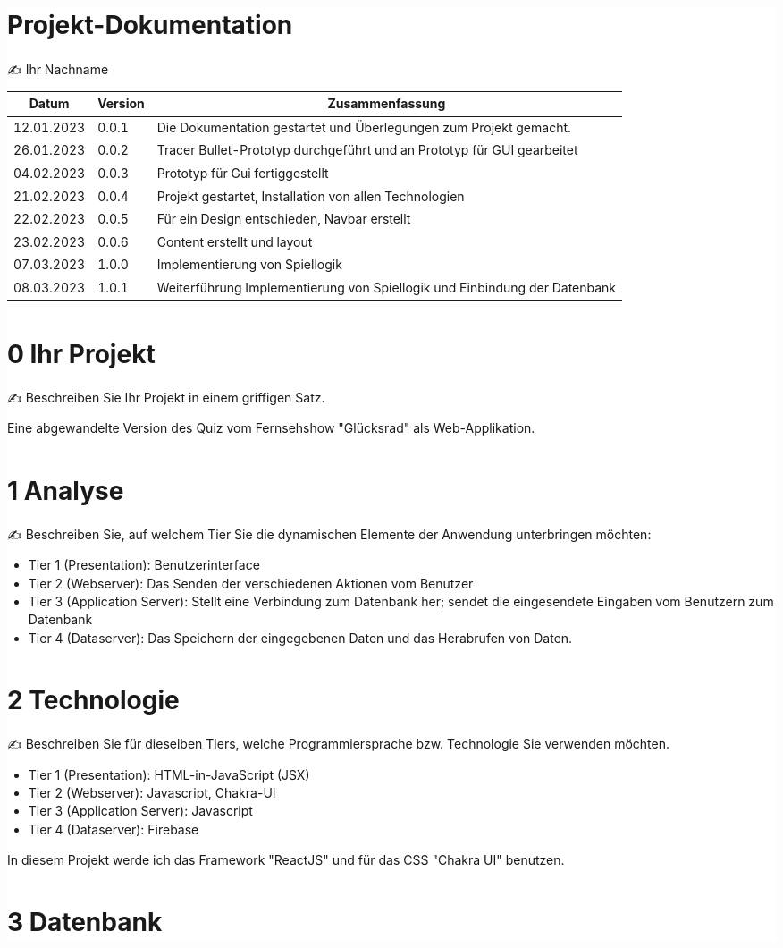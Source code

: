 # Projekt-Dokumentation

✍️ Ihr Nachname

| Datum | Version | Zusammenfassung                                              |
| ----- | ------- | ------------------------------------------------------------ |
| 12.01.2023      | 0.0.1   | Die Dokumentation gestartet und Überlegungen zum Projekt gemacht. |
|  26.01.2023     | 0.0.2   | Tracer Bullet-Prototyp durchgeführt und an Prototyp für GUI gearbeitet    |
|  04.02.2023     | 0.0.3   | Prototyp für Gui fertiggestellt                                                             |
|    21.02.2023   | 0.0.4   | Projekt gestartet, Installation von allen Technologien                                                             |
|   22.02.2023    | 0.0.5   |    Für ein Design entschieden, Navbar erstellt                                                          |
|   23.02.2023    | 0.0.6   |    Content erstellt und layout                                                          |
|   07.03.2023    | 1.0.0   |    Implementierung von Spiellogik                                                          |
|   08.03.2023    | 1.0.1   |    Weiterführung Implementierung von Spiellogik und Einbindung der Datenbank                                                        |

# 0 Ihr Projekt

✍️ Beschreiben Sie Ihr Projekt in einem griffigen Satz.

Eine abgewandelte Version des Quiz vom Fernsehshow "Glücksrad" als Web-Applikation.

# 1 Analyse

✍️ Beschreiben Sie, auf welchem Tier Sie die dynamischen Elemente der Anwendung unterbringen möchten:

* Tier 1 (Presentation): Benutzerinterface
* Tier 2 (Webserver): Das Senden der verschiedenen Aktionen vom Benutzer
* Tier 3 (Application Server): Stellt eine Verbindung zum Datenbank her; sendet die eingesendete Eingaben vom Benutzern zum Datenbank
* Tier 4 (Dataserver): Das Speichern der eingegebenen Daten und das Herabrufen von Daten.

# 2 Technologie

✍️ Beschreiben Sie für dieselben Tiers, welche Programmiersprache bzw. Technologie Sie verwenden möchten.

* Tier 1 (Presentation): HTML-in-JavaScript (JSX)
* Tier 2 (Webserver): Javascript, Chakra-UI
* Tier 3 (Application Server): Javascript
* Tier 4 (Dataserver): Firebase

In diesem Projekt werde ich das Framework "ReactJS" und für das CSS "Chakra UI" benutzen.

# 3 Datenbank
